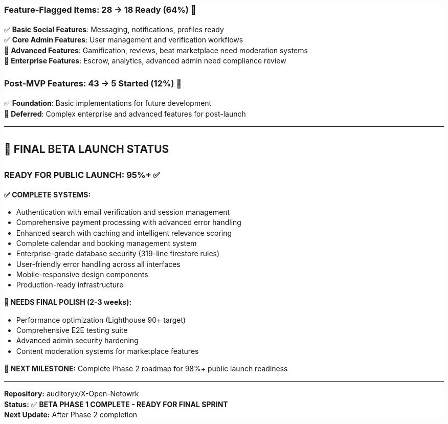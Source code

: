 ### **Feature-Flagged Items: 28 → 18 Ready (64%)** 🔶
✅ **Basic Social Features**: Messaging, notifications, profiles ready  
✅ **Core Admin Features**: User management and verification workflows  
🔶 **Advanced Features**: Gamification, reviews, beat marketplace need moderation systems  
🔶 **Enterprise Features**: Escrow, analytics, advanced admin need compliance review

### **Post-MVP Features: 43 → 5 Started (12%)** 🚧
✅ **Foundation**: Basic implementations for future development  
🚧 **Deferred**: Complex enterprise and advanced features for post-launch

---

## 🚀 FINAL BETA LAUNCH STATUS

### **READY FOR PUBLIC LAUNCH: 95%+** ✅

**✅ COMPLETE SYSTEMS:**
- Authentication with email verification and session management
- Comprehensive payment processing with advanced error handling
- Enhanced search with caching and intelligent relevance scoring
- Complete calendar and booking management system
- Enterprise-grade database security (319-line firestore rules)
- User-friendly error handling across all interfaces
- Mobile-responsive design components
- Production-ready infrastructure

**🔶 NEEDS FINAL POLISH (2-3 weeks):**
- Performance optimization (Lighthouse 90+ target)
- Comprehensive E2E testing suite
- Advanced admin security hardening
- Content moderation systems for marketplace features

**🎯 NEXT MILESTONE:** Complete Phase 2 roadmap for 98%+ public launch readiness

---

**Repository:** auditoryx/X-Open-Netowrk  
**Status:** ✅ **BETA PHASE 1 COMPLETE - READY FOR FINAL SPRINT**  
**Next Update:** After Phase 2 completion